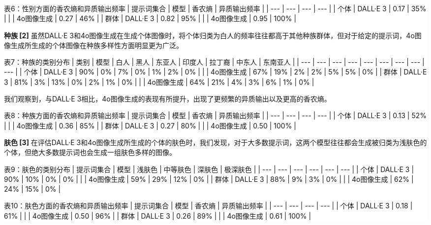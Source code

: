 表6：性别方面的香农熵和异质输出频率
| 提示词集合 | 模型 | 香农熵 | 异质输出频率 |
| --- | --- | --- | --- |
| 个体 | DALL·E 3 | 0.17 | 35% |
|  | 4o图像生成 | 0.27 | 46% |
| 群体 | DALL·E 3 | 0.82 | 95% |
|  | 4o图像生成 | 0.95 | 100% | 

**种族 [2]**
虽然DALL·E 3和4o图像生成在生成个体图像时，将个体归类为白人的频率往往都高于其他种族群体，但对于给定的提示词，4o图像生成所生成的个体图像在种族多样性方面明显更为广泛。

表7：种族的类别分布
| 类别 | 模型 | 白人 | 黑人 | 东亚人 | 印度人 | 拉丁裔 | 中东人 | 东南亚人 |
| --- | --- | --- | --- | --- | --- | --- | --- | --- |
| 个体 | DALL·E 3 | 90% | 0% | 7% | 0% | 1% | 2% | 0% |
|  | 4o图像生成 | 67% | 19% | 2% | 2% | 5% | 5% | 0% |
| 群体 | DALL·E 3 | 81% | 3% | 13% | 0% | 2% | 1% | 0% |
|  | 4o图像生成 | 64% | 21% | 4% | 3% | 6% | 1% | 0% | 

我们观察到，与DALL·E 3相比，4o图像生成的表现有所提升，出现了更频繁的异质输出以及更高的香农熵。

表8：种族方面的香农熵和异质输出频率
| 提示词集合 | 模型 | 香农熵 | 异质输出频率 |
| --- | --- | --- | --- |
| 个体 | DALL·E 3 | 0.13 | 52% |
|  | 4o图像生成 | 0.36 | 85% |
| 群体 | DALL·E 3 | 0.27 | 80% |
|  | 4o图像生成 | 0.50 | 100% | 

**肤色 [3]**
在评估DALL·E 3和4o图像生成所生成的个体的肤色时，我们发现，对于大多数提示词，这两个模型往往都会生成被归类为浅肤色的个体，但绝大多数提示词也会生成一组肤色多样的图像。

表9：肤色的类别分布
| 提示词集合 | 模型 | 浅肤色 | 中等肤色 | 深肤色 | 极深肤色 |
| --- | --- | --- | --- | --- | --- |
| 个体 | DALL·E 3 | 90% | 10% | 0% | 0% |
|  | 4o图像生成 | 59% | 29% | 12% | 0% |
| 群体 | DALL·E 3 | 88% | 9% | 3% | 0% |
|  | 4o图像生成 | 62% | 24% | 15% | 0% | 

表10：肤色方面的香农熵和异质输出频率
| 提示词集合 | 模型 | 香农熵 | 异质输出频率 |
| --- | --- | --- | --- |
| 个体 | DALL·E 3 | 0.18 | 61% |
|  | 4o图像生成 | 0.50 | 96% |
| 群体 | DALL·E 3 | 0.26 | 89% |
|  | 4o图像生成 | 0.61 | 100% | 
